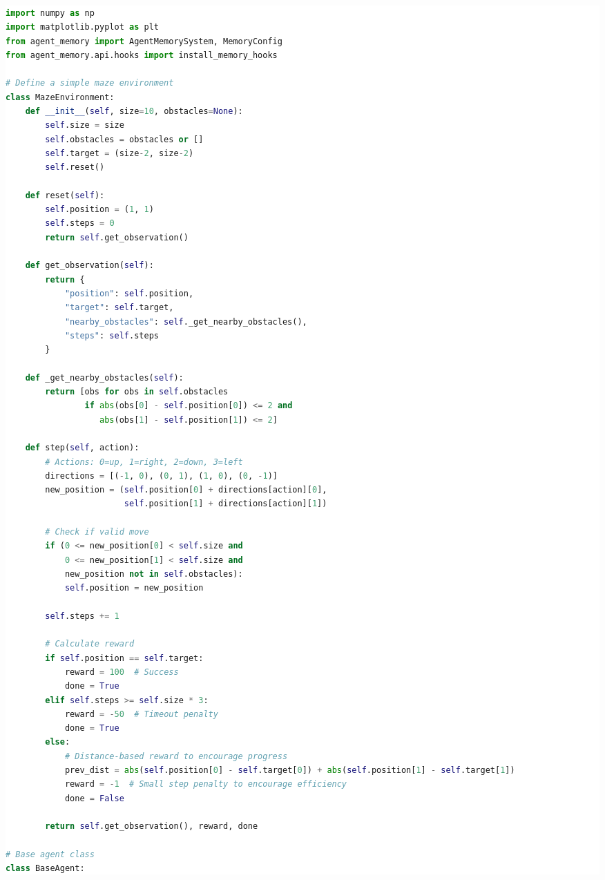 ```python
import numpy as np
import matplotlib.pyplot as plt
from agent_memory import AgentMemorySystem, MemoryConfig
from agent_memory.api.hooks import install_memory_hooks

# Define a simple maze environment
class MazeEnvironment:
    def __init__(self, size=10, obstacles=None):
        self.size = size
        self.obstacles = obstacles or []
        self.target = (size-2, size-2)
        self.reset()
        
    def reset(self):
        self.position = (1, 1)
        self.steps = 0
        return self.get_observation()
    
    def get_observation(self):
        return {
            "position": self.position,
            "target": self.target,
            "nearby_obstacles": self._get_nearby_obstacles(),
            "steps": self.steps
        }
    
    def _get_nearby_obstacles(self):
        return [obs for obs in self.obstacles 
                if abs(obs[0] - self.position[0]) <= 2 and 
                   abs(obs[1] - self.position[1]) <= 2]
    
    def step(self, action):
        # Actions: 0=up, 1=right, 2=down, 3=left
        directions = [(-1, 0), (0, 1), (1, 0), (0, -1)]
        new_position = (self.position[0] + directions[action][0], 
                        self.position[1] + directions[action][1])
        
        # Check if valid move
        if (0 <= new_position[0] < self.size and 
            0 <= new_position[1] < self.size and
            new_position not in self.obstacles):
            self.position = new_position
        
        self.steps += 1
        
        # Calculate reward
        if self.position == self.target:
            reward = 100  # Success
            done = True
        elif self.steps >= self.size * 3:
            reward = -50  # Timeout penalty
            done = True
        else:
            # Distance-based reward to encourage progress
            prev_dist = abs(self.position[0] - self.target[0]) + abs(self.position[1] - self.target[1])
            reward = -1  # Small step penalty to encourage efficiency
            done = False
            
        return self.get_observation(), reward, done

# Base agent class
class BaseAgent:
```